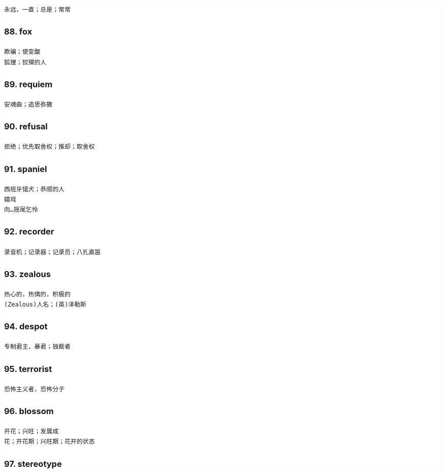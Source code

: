 ```
永远，一直；总是；常常
```
### 88. fox

```
欺骗；使变酸
狐狸；狡猾的人
```
### 89. requiem

```
安魂曲；追思弥撒
```
### 90. refusal

```
拒绝；优先取舍权；推却；取舍权
```
### 91. spaniel

```
西班牙猎犬；恭顺的人
嬉戏
向…摇尾乞怜
```
### 92. recorder

```
录音机；记录器；记录员；八孔直笛
```
### 93. zealous

```
热心的，热情的，积极的
(Zealous)人名；(英)泽勒斯
```
### 94. despot

```
专制君主，暴君；独裁者
```
### 95. terrorist

```
恐怖主义者，恐怖分子
```
### 96. blossom

```
开花；兴旺；发展成
花；开花期；兴旺期；花开的状态
```
### 97. stereotype
